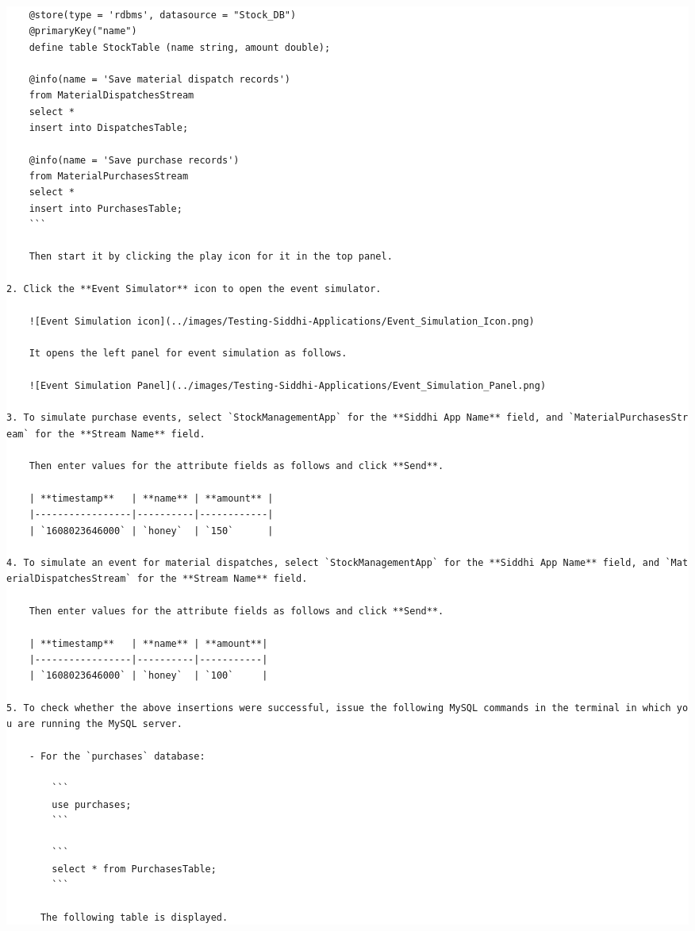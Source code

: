         @store(type = 'rdbms', datasource = "Stock_DB")
        @primaryKey("name")
        define table StockTable (name string, amount double);
        
        @info(name = 'Save material dispatch records')
        from MaterialDispatchesStream 
        select * 
        insert into DispatchesTable;
        
        @info(name = 'Save purchase records')
        from MaterialPurchasesStream 
        select * 
        insert into PurchasesTable;
        ```
    
        Then start it by clicking the play icon for it in the top panel.   
           
    2. Click the **Event Simulator** icon to open the event simulator.
    
        ![Event Simulation icon](../images/Testing-Siddhi-Applications/Event_Simulation_Icon.png)
        
        It opens the left panel for event simulation as follows.
        
        ![Event Simulation Panel](../images/Testing-Siddhi-Applications/Event_Simulation_Panel.png)
        
    3. To simulate purchase events, select `StockManagementApp` for the **Siddhi App Name** field, and `MaterialPurchasesStream` for the **Stream Name** field.
    
        Then enter values for the attribute fields as follows and click **Send**.        
        
        | **timestamp**   | **name** | **amount** |
        |-----------------|----------|------------|
        | `1608023646000` | `honey`  | `150`      |        
            
    4. To simulate an event for material dispatches, select `StockManagementApp` for the **Siddhi App Name** field, and `MaterialDispatchesStream` for the **Stream Name** field. 
    
        Then enter values for the attribute fields as follows and click **Send**.  
        
        | **timestamp**   | **name** | **amount**|
        |-----------------|----------|-----------|
        | `1608023646000` | `honey`  | `100`     |        
            
    5. To check whether the above insertions were successful, issue the following MySQL commands in the terminal in which you are running the MySQL server.
    
        - For the `purchases` database:
        
            ```
            use purchases;
            ```
          
            ```
            select * from PurchasesTable;
            ```
          
          The following table is displayed.
          